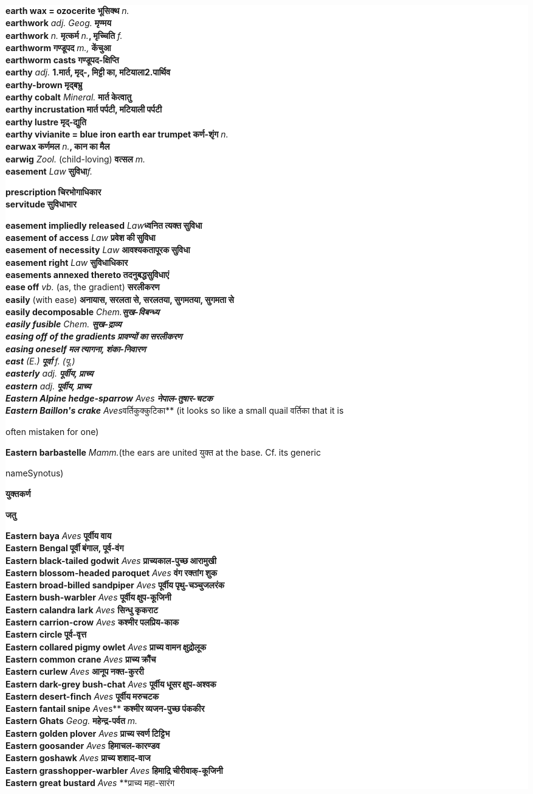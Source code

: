 **earth wax = ozocerite भूसिक्थ** *n.*  
**earthwork** *adj. Geog.* **मृण्मय  
earthwork** *n.* **मृत्कर्म** *n.***, मृच्चिति** *f.*  
**earthworm गण्डूपद** *m.,* **केंचुआ  
earthworm casts गण्डूपद-क्षिप्ति  
earthy** *adj.* **1.मार्त, मृद्-, मिट्टी का, मटियाला2.पार्थिव  
earthy-brown मृद्बभ्रु  
earthy cobalt** *Mineral.* **मार्त केत्वातु  
earthy incrustation मार्त पर्पटी, मटियाली पर्पटी  
earthy lustre मृद्-द्युति  
earthy vivianite = blue iron earth ear trumpet कर्ण-शृंग** *n.*  
**earwax कर्णमल** *n.***, कान का मैल  
earwig** *Zool.* (child-loving) **वत्सल** *m.*  
**easement** *Law* **सुविधा***f.*

**prescription चिरभोगाधिकार  
servitude सुविधाभार**

**easement impliedly released** *Law***ध्वनित त्यक्त सुविधा  
easement of access** *Law* **प्रवेश की सुविधा  
easement of necessity** *Law* **आवश्यकतापूरक सुविधा  
easement right** *Law* **सुविधाधिकार  
easements annexed thereto तदनुबद्धसुविधाएं  
ease off** *vb.* (as, the gradient) **सरलीकरण  
easily** (with ease) **अनायास, सरलता से, सरलतया, सुगमतया, सुगमता से  
easily decomposable** *Chem.***सुख-विबन्ध्य  
easily fusible** *Chem.* **सुख-द्राव्य  
easing off of the gradients प्रावण्यों का सरलीकरण  
easing oneself मल त्यागना, शंका-निवारण  
east** (E.) **पूर्वा** *f.* (पू.)  
**easterly** *adj.* **पूर्वीय, प्राच्य  
eastern** *adj.* **पूर्वीय, प्राच्य  
Eastern Alpine hedge-sparrow** *Aves* **नेपाल-तुषार-चटक  
Eastern Baillon's crake** *Aves***वर्तिकुक्कुटिका** (it looks so like a small quail वर्तिका that it is

often mistaken for one)

**Eastern barbastelle** *Mamm.*(the ears are united युक्त at the base. Cf. its generic

nameSynotus)

**युक्तकर्ण**

**जतु**

**Eastern baya** *Aves* **पूर्वीय वाय  
Eastern Bengal पूर्वी बंगाल, पूर्व-वंग  
Eastern black-tailed godwit** *Aves* **प्राच्यकाल-पुच्छ आरामुखी  
Eastern blossom-headed paroquet** *Aves* **वंग रक्तांग शुक**  
**Eastern broad-billed sandpiper** *Aves* **पूर्वीय पृथु-चञ्चुजलरंक  
Eastern bush-warbler** *Aves* **पूर्वीय क्षुप-कूजिनी  
Eastern calandra lark** *Aves* **सिन्धु कृकराट  
Eastern carrion-crow** *Aves* **कश्मीर पलप्रिय-काक  
Eastern circle पूर्व-वृत्त  
Eastern collared pigmy owlet** *Aves* **प्राच्य वामन क्षुद्रोलूक  
Eastern common crane** *Aves* **प्राच्य क्रौंच  
Eastern curlew** *Aves* **आनूप नक्त-कुररी  
Eastern dark-grey bush-chat** *Aves* **पूर्वीय धूसर क्षुप-अश्वक  
Eastern desert-finch** *Aves* **पूर्वीय मरुचटक  
Eastern fantail snipe** *A*ves** **कश्मीर व्यजन-पुच्छ पंककीर  
Eastern Ghats** *Geog.* **महेन्द्र-पर्वत** *m.*  
**Eastern golden plover** *Aves* **प्राच्य स्वर्ण टिट्टिभ  
Eastern goosander** *Aves* **हिमाचल-कारण्डव  
Eastern goshawk** *Aves* **प्राच्य शशाद-वाज  
Eastern grasshopper-warbler** *Aves* **हिमाद्रि चीरीवाक्-कूजिनी  
Eastern great bustard** *Aves* **प्राच्य महा-सारंग  